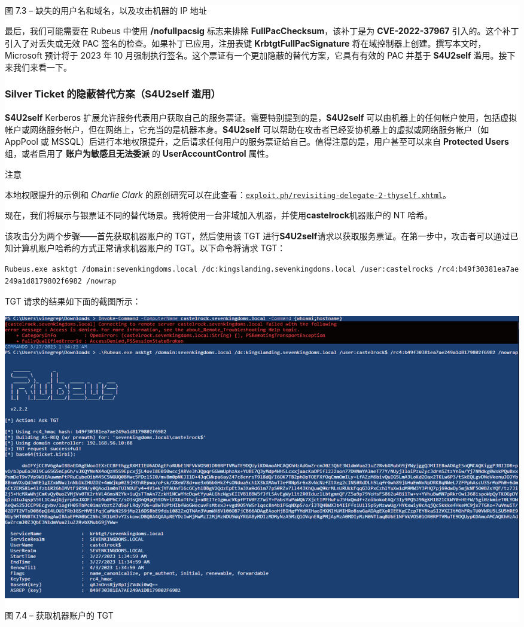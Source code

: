 图 7.3 – 缺失的用户名和域名，以及攻击机器的 IP 地址

最后，我们可能需要在 Rubeus 中使用 **/nofullpacsig** 标志来排除 **FullPacChecksum**，该补丁是为 **CVE-2022-37967** 引入的。这个补丁引入了对丢失或无效 PAC 签名的检查。如果补丁已应用，注册表键 **KrbtgtFullPacSignature** 将在域控制器上创建。撰写本文时，Microsoft 预计将于 2023 年 10 月强制执行签名。这个票证有一个更加隐蔽的替代方案，它具有有效的 PAC 并基于 **S4U2self** 滥用。接下来我们来看一下。

### Silver Ticket 的隐蔽替代方案（S4U2self 滥用）

**S4U2self** Kerberos 扩展允许服务代表用户获取自己的服务票证。需要特别提到的是，**S4U2self** 可以由机器上的任何帐户使用，包括虚拟帐户或网络服务帐户，但在网络上，它充当的是机器本身。**S4U2self** 可以帮助在攻击者已经妥协机器上的虚拟或网络服务帐户（如 AppPool 或 MSSQL）后进行本地权限提升，之后请求任何用户的服务票证给自己。值得注意的是，用户甚至可以来自 **Protected Users** 组，或者启用了 **账户为敏感且无法委派** 的 **UserAccountControl** 属性。

注意

本地权限提升的示例和 *Charlie Clark* 的原创研究可以在此查看：[`exploit.ph/revisiting-delegate-2-thyself.xhtml`](https://exploit.ph/revisiting-delegate-2-thyself.xhtml)。

现在，我们将展示与银票证不同的替代场景。我将使用一台非域加入机器，并使用**castelrock**机器账户的 NT 哈希。

该攻击分为两个步骤——首先获取机器账户的 TGT，然后使用该 TGT 进行**S4U2self**请求以获取服务票证。在第一步中，攻击者可以通过已知计算机账户哈希的方式正常请求机器账户的 TGT。以下命令将请求 TGT：

```
Rubeus.exe asktgt /domain:sevenkingdoms.local /dc:kingslanding.sevenkingdoms.local /user:castelrock$ /rc4:b49f30381ea7ae249a1d8179802f6982 /nowrap
```

TGT 请求的结果如下面的截图所示：

![图 7.4 – 获取机器账户的 TGT](img/B18964_07_04.jpg)

图 7.4 – 获取机器账户的 TGT
